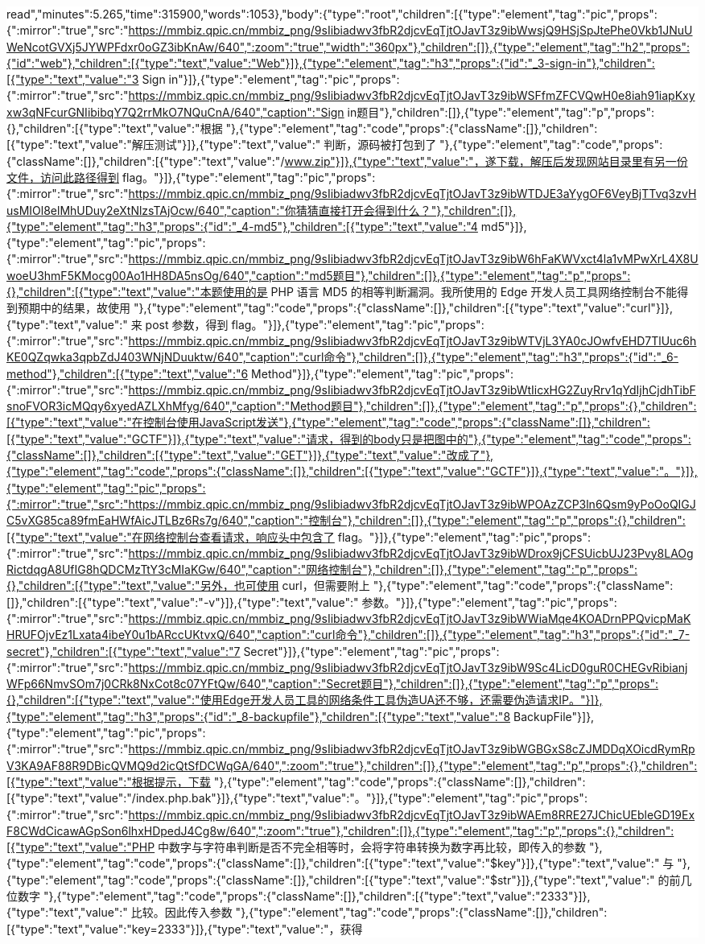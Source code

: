 read","minutes":5.265,"time":315900,"words":1053},"body":{"type":"root","children":[{"type":"element","tag":"pic","props":{":mirror":"true","src":"https://mmbiz.qpic.cn/mmbiz_png/9sIibiadwv3fbR2djcvEqTjtOJavT3z9ibWwsjQ9HSjSpJtePhe0Vkb1JNuUWeNcotGVXj5JYWPFdxr0oGZ3ibKnAw/640",":zoom":"true","width":"360px"},"children":[]},{"type":"element","tag":"h2","props":{"id":"web"},"children":[{"type":"text","value":"Web"}]},{"type":"element","tag":"h3","props":{"id":"_3-sign-in"},"children":[{"type":"text","value":"3 Sign in"}]},{"type":"element","tag":"pic","props":{":mirror":"true","src":"https://mmbiz.qpic.cn/mmbiz_png/9sIibiadwv3fbR2djcvEqTjtOJavT3z9ibWSFfmZFCVQwH0e8iah91iapKxyxw3qNFcurGNIibibqY7Q2rrMkO7NQuCnA/640","caption":"Sign in题目"},"children":[]},{"type":"element","tag":"p","props":{},"children":[{"type":"text","value":"根据 "},{"type":"element","tag":"code","props":{"className":[]},"children":[{"type":"text","value":"解压测试"}]},{"type":"text","value":" 判断，源码被打包到了 "},{"type":"element","tag":"code","props":{"className":[]},"children":[{"type":"text","value":"/www.zip"}]},{"type":"text","value":"，遂下载，解压后发现网站目录里有另一份文件，访问此路径得到 flag。"}]},{"type":"element","tag":"pic","props":{":mirror":"true","src":"https://mmbiz.qpic.cn/mmbiz_png/9sIibiadwv3fbR2djcvEqTjtOJavT3z9ibWTDJE3aYygOF6VeyBjTTvq3zvHusMIOl8elMhUDuy2eXtNlzsTAjOcw/640","caption":"你猜猜直接打开会得到什么？"},"children":[]},{"type":"element","tag":"h3","props":{"id":"_4-md5"},"children":[{"type":"text","value":"4 md5"}]},{"type":"element","tag":"pic","props":{":mirror":"true","src":"https://mmbiz.qpic.cn/mmbiz_png/9sIibiadwv3fbR2djcvEqTjtOJavT3z9ibW6hFaKWVxct4la1vMPwXrL4X8UwoeU3hmF5KMocg00Ao1HH8DA5nsOg/640","caption":"md5题目"},"children":[]},{"type":"element","tag":"p","props":{},"children":[{"type":"text","value":"本题使用的是 PHP 语言 MD5 的相等判断漏洞。我所使用的 Edge 开发人员工具网络控制台不能得到预期中的结果，故使用 "},{"type":"element","tag":"code","props":{"className":[]},"children":[{"type":"text","value":"curl"}]},{"type":"text","value":" 来 post 参数，得到 flag。"}]},{"type":"element","tag":"pic","props":{":mirror":"true","src":"https://mmbiz.qpic.cn/mmbiz_png/9sIibiadwv3fbR2djcvEqTjtOJavT3z9ibWTVjL3YA0cJOwfvEHD7TlUuc6hKE0QZqwka3qpbZdJ403WNjNDuuktw/640","caption":"curl命令"},"children":[]},{"type":"element","tag":"h3","props":{"id":"_6-method"},"children":[{"type":"text","value":"6 Method"}]},{"type":"element","tag":"pic","props":{":mirror":"true","src":"https://mmbiz.qpic.cn/mmbiz_png/9sIibiadwv3fbR2djcvEqTjtOJavT3z9ibWtIicxHG2ZuyRrv1qYdIjhCjdhTibFsnoFVOR3icMQqy6xyedAZLXhMfyg/640","caption":"Method题目"},"children":[]},{"type":"element","tag":"p","props":{},"children":[{"type":"text","value":"在控制台使用JavaScript发送"},{"type":"element","tag":"code","props":{"className":[]},"children":[{"type":"text","value":"GCTF"}]},{"type":"text","value":"请求，得到的body只是把图中的"},{"type":"element","tag":"code","props":{"className":[]},"children":[{"type":"text","value":"GET"}]},{"type":"text","value":"改成了"},{"type":"element","tag":"code","props":{"className":[]},"children":[{"type":"text","value":"GCTF"}]},{"type":"text","value":"。"}]},{"type":"element","tag":"pic","props":{":mirror":"true","src":"https://mmbiz.qpic.cn/mmbiz_png/9sIibiadwv3fbR2djcvEqTjtOJavT3z9ibWPOAzZCP3ln6Qsm9yPoOoQIGJC5vXG85ca89fmEaHWfAicJTLBz6Rs7g/640","caption":"控制台"},"children":[]},{"type":"element","tag":"p","props":{},"children":[{"type":"text","value":"在网络控制台查看请求，响应头中包含了 flag。"}]},{"type":"element","tag":"pic","props":{":mirror":"true","src":"https://mmbiz.qpic.cn/mmbiz_png/9sIibiadwv3fbR2djcvEqTjtOJavT3z9ibWDrox9jCFSUicbUJ23Pvy8LAOgRictdqgA8UfIG8hQDCMzTtY3cMIaKGw/640","caption":"网络控制台"},"children":[]},{"type":"element","tag":"p","props":{},"children":[{"type":"text","value":"另外，也可使用 curl，但需要附上 "},{"type":"element","tag":"code","props":{"className":[]},"children":[{"type":"text","value":"-v"}]},{"type":"text","value":" 参数。"}]},{"type":"element","tag":"pic","props":{":mirror":"true","src":"https://mmbiz.qpic.cn/mmbiz_png/9sIibiadwv3fbR2djcvEqTjtOJavT3z9ibWWiaMqe4KOADrnPPQvicpMaKHRUFOjvEz1Lxata4ibeY0u1bARccUKtvxQ/640","caption":"curl命令"},"children":[]},{"type":"element","tag":"h3","props":{"id":"_7-secret"},"children":[{"type":"text","value":"7 Secret"}]},{"type":"element","tag":"pic","props":{":mirror":"true","src":"https://mmbiz.qpic.cn/mmbiz_png/9sIibiadwv3fbR2djcvEqTjtOJavT3z9ibW9Sc4LicD0guR0CHEGvRibianjWFp66NmvSOm7j0CRk8NxCot8c07YFtQw/640","caption":"Secret题目"},"children":[]},{"type":"element","tag":"p","props":{},"children":[{"type":"text","value":"使用Edge开发人员工具的网络条件工具伪造UA还不够，还需要伪造请求IP。"}]},{"type":"element","tag":"h3","props":{"id":"_8-backupfile"},"children":[{"type":"text","value":"8 BackupFile"}]},{"type":"element","tag":"pic","props":{":mirror":"true","src":"https://mmbiz.qpic.cn/mmbiz_png/9sIibiadwv3fbR2djcvEqTjtOJavT3z9ibWGBGxS8cZJMDDqXOicdRymRpV3KA9AF88R9DBicQVMQ9d2icQtSfDCWqGA/640",":zoom":"true"},"children":[]},{"type":"element","tag":"p","props":{},"children":[{"type":"text","value":"根据提示，下载 "},{"type":"element","tag":"code","props":{"className":[]},"children":[{"type":"text","value":"/index.php.bak"}]},{"type":"text","value":"。"}]},{"type":"element","tag":"pic","props":{":mirror":"true","src":"https://mmbiz.qpic.cn/mmbiz_png/9sIibiadwv3fbR2djcvEqTjtOJavT3z9ibWAEm8RRE27JChicUEbleGD19ExF8CWdCicawAGpSon6lhxHDpedJ4Cg8w/640",":zoom":"true"},"children":[]},{"type":"element","tag":"p","props":{},"children":[{"type":"text","value":"PHP 中数字与字符串判断是否不完全相等时，会将字符串转换为数字再比较，即传入的参数 "},{"type":"element","tag":"code","props":{"className":[]},"children":[{"type":"text","value":"$key"}]},{"type":"text","value":" 与 "},{"type":"element","tag":"code","props":{"className":[]},"children":[{"type":"text","value":"$str"}]},{"type":"text","value":" 的前几位数字 "},{"type":"element","tag":"code","props":{"className":[]},"children":[{"type":"text","value":"2333"}]},{"type":"text","value":" 比较。因此传入参数
"},{"type":"element","tag":"code","props":{"className":[]},"children":[{"type":"text","value":"key=2333"}]},{"type":"text","value":"，获得